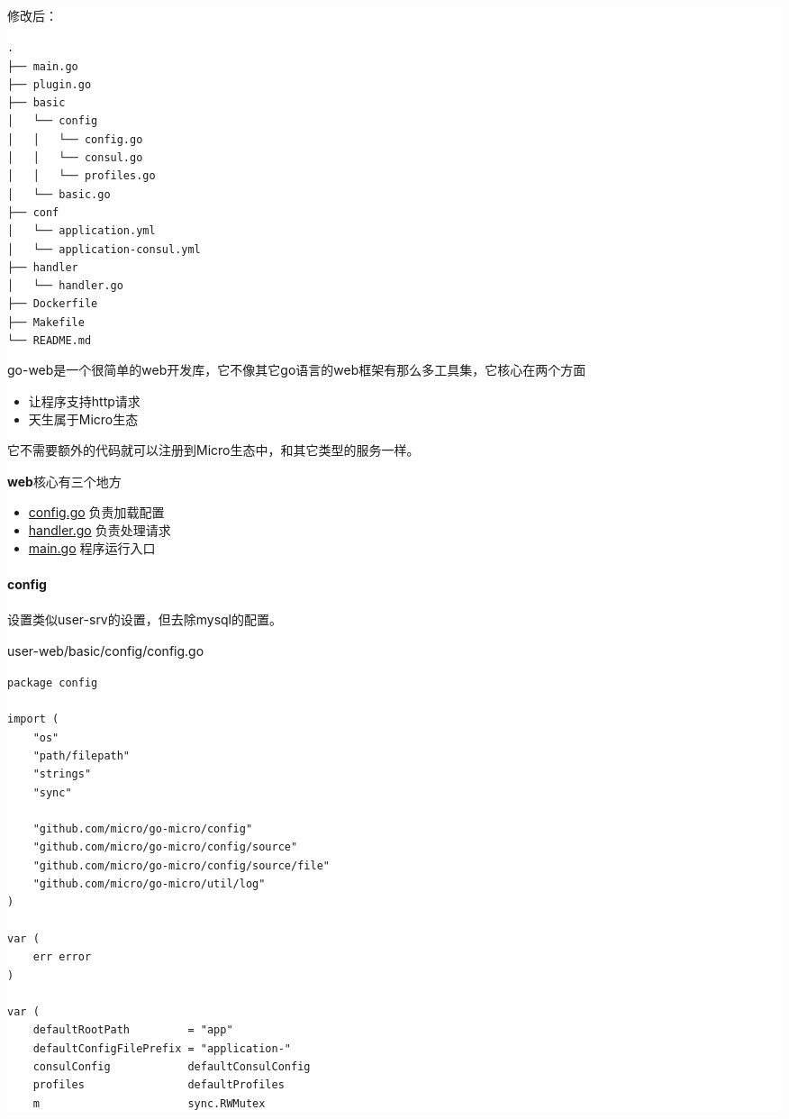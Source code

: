 修改后：

```
.
├── main.go
├── plugin.go
├── basic
│   └── config
│   │   └── config.go
│   │   └── consul.go
│   │   └── profiles.go
│   └── basic.go
├── conf
│   └── application.yml
│   └── application-consul.yml
├── handler
│   └── handler.go
├── Dockerfile
├── Makefile
└── README.md
```

go-web是一个很简单的web开发库，它不像其它go语言的web框架有那么多工具集，它核心在两个方面

- 让程序支持http请求
- 天生属于Micro生态

它不需要额外的代码就可以注册到Micro生态中，和其它类型的服务一样。

**web**核心有三个地方

- [config.go](https://github.com/YuxinZhaozyx/GoMicroBookshop/blob/master/user-web/basic/config/config.go) 负责加载配置
- [handler.go](https://github.com/YuxinZhaozyx/GoMicroBookshop/blob/master/user-web/handler/handler.go) 负责处理请求
- [main.go](https://github.com/YuxinZhaozyx/GoMicroBookshop/blob/master/user-web/main.go) 程序运行入口

#### config

设置类似user-srv的设置，但去除mysql的配置。

user-web/basic/config/config.go

```
package config

import (
	"os"
	"path/filepath"
	"strings"
	"sync"

	"github.com/micro/go-micro/config"
	"github.com/micro/go-micro/config/source"
	"github.com/micro/go-micro/config/source/file"
	"github.com/micro/go-micro/util/log"
)

var (
	err error
)

var (
	defaultRootPath         = "app"
	defaultConfigFilePrefix = "application-"
	consulConfig            defaultConsulConfig
	profiles                defaultProfiles
	m                       sync.RWMutex
```